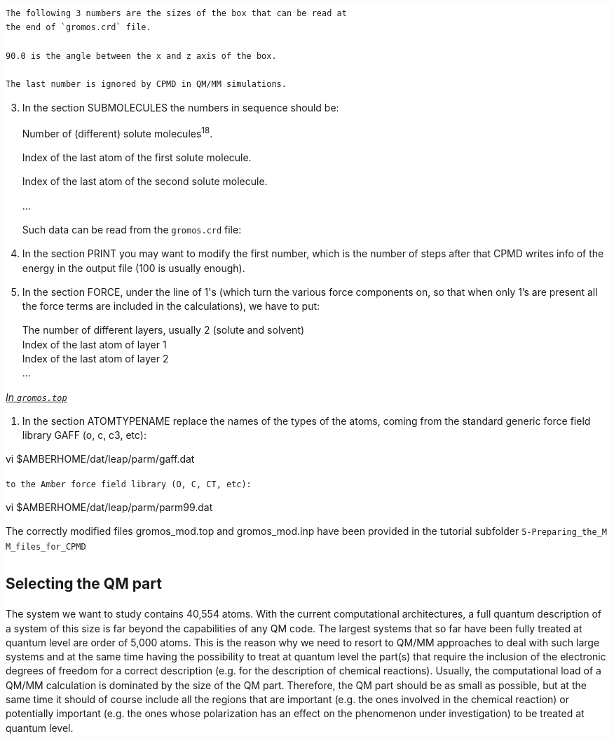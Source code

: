     The following 3 numbers are the sizes of the box that can be read at
    the end of `gromos.crd` file.

    90.0 is the angle between the x and z axis of the box.

    The last number is ignored by CPMD in QM/MM simulations.

3.  In the section SUBMOLECULES the numbers in sequence should be:

    Number of (different) solute molecules<sup>18</sup>.

    Index of the last atom of the first solute molecule.

    Index of the last atom of the second solute molecule.

    ...

    Such data can be read from the `gromos.crd` file:

4.  In the section PRINT you may want to modify the first number, which
    is the number of steps after that CPMD writes info of the energy in
    the output file (100 is usually enough).

5.  In the section FORCE, under the line of 1's (which turn the various
    force components on, so that when only 1’s are present all the force
    terms are included in the calculations), we have to put:

    The number of different layers, usually 2 (solute and solvent)  
    Index of the last atom of layer 1  
    Index of the last atom of layer 2  
    ...

<u> _In `gromos.top`_ </u>

1.  In the section ATOMTYPENAME replace the names of the types of the
    atoms, coming from the standard generic force field library GAFF (o,
    c, c3, etc):

<a class="prompt prompt-cmd"> vi $AMBERHOME/dat/leap/parm/gaff.dat </a>

    to the Amber force field library (O, C, CT, etc):

<a class="prompt prompt-cmd"> vi $AMBERHOME/dat/leap/parm/parm99.dat </a>

The correctly modified files gromos_mod.top and gromos_mod.inp have been provided in the tutorial subfolder `5-Preparing_the_MM_files_for_CPMD`

## Selecting the QM part

The system we want to study contains 40,554 atoms. With the current computational architectures, a full quantum description of a system of this size is far beyond the capabilities of any QM code. The largest systems that so far have been fully treated at quantum level are order of 5,000 atoms. This is the reason why we need to resort to QM/MM approaches to deal with such large systems and at the same time having the possibility to treat at quantum level the part(s) that require the inclusion of the electronic degrees of freedom for a correct description (e.g. for the description of chemical reactions).
Usually, the computational load of a QM/MM calculation is dominated by the size of the QM part. Therefore, the QM part should be as small as possible, but at the same time it should of course include all the regions that are important (e.g. the ones involved in the chemical reaction) or potentially important (e.g. the ones whose polarization has an effect on the phenomenon under investigation) to be treated at quantum level.
